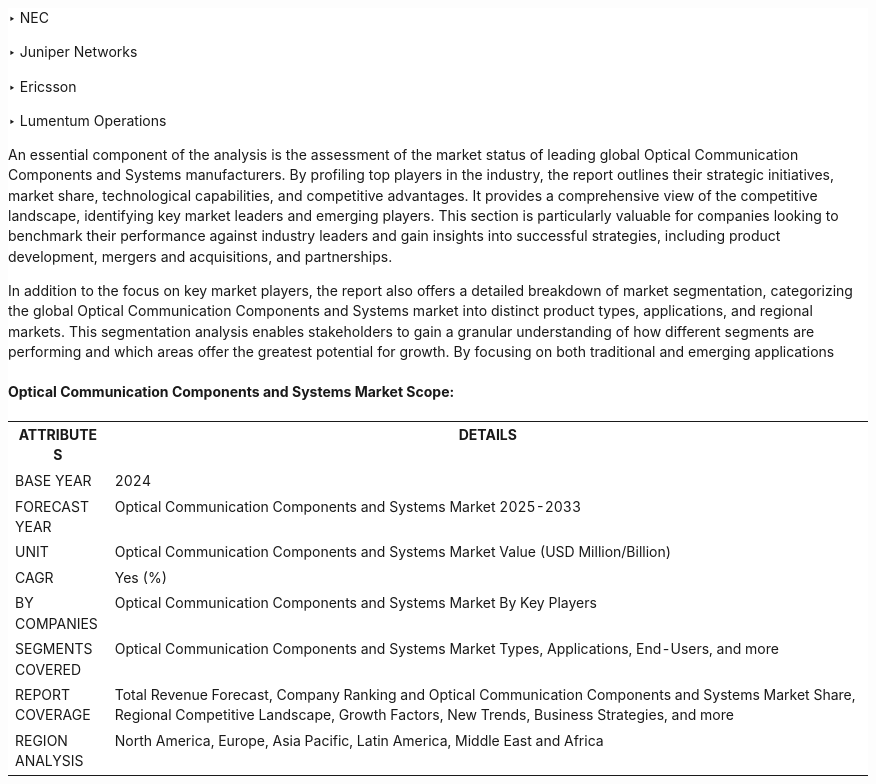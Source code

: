 ‣ NEC

‣ Juniper Networks

‣ Ericsson

‣ Lumentum Operations

An essential component of the analysis is the assessment of the market status of leading global Optical Communication Components and Systems manufacturers. By profiling top players in the industry, the report outlines their strategic initiatives, market share, technological capabilities, and competitive advantages. It provides a comprehensive view of the competitive landscape, identifying key market leaders and emerging players. This section is particularly valuable for companies looking to benchmark their performance against industry leaders and gain insights into successful strategies, including product development, mergers and acquisitions, and partnerships.

In addition to the focus on key market players, the report also offers a detailed breakdown of market segmentation, categorizing the global Optical Communication Components and Systems market into distinct product types, applications, and regional markets. This segmentation analysis enables stakeholders to gain a granular understanding of how different segments are performing and which areas offer the greatest potential for growth. By focusing on both traditional and emerging applications

<h4>Optical Communication Components and Systems Market Scope:</h4>
<table>
<tr>
<th>ATTRIBUTES</th>
<th>DETAILS</th>
</tr>
<tr>
<td>BASE YEAR</td>
<td>2024</td>
</tr>
<tr>
<td>FORECAST YEAR</td>
<td>Optical Communication Components and Systems Market 2025-2033</td>
</tr>
<tr>
<td>UNIT</td>
<td>Optical Communication Components and Systems Market Value (USD Million/Billion)</td>
<tr>
<td>CAGR</td>
<td>Yes (%)</td>
</tr>
</tr>
<tr>
<td>BY COMPANIES</td>
<td>Optical Communication Components and Systems Market By Key Players</td>
</tr>
<tr>
<td>SEGMENTS COVERED</td>
<td>Optical Communication Components and Systems Market Types, Applications, End-Users, and more</td>
</tr>
<tr>
<td>REPORT COVERAGE</td>
<td>Total Revenue Forecast, Company Ranking and Optical Communication Components and Systems Market Share, Regional Competitive Landscape, Growth Factors, New Trends, Business Strategies, and more</td>
</tr>
<tr>
<td>REGION ANALYSIS</td>
<td>North America, Europe, Asia Pacific, Latin America, Middle East and Africa</td>
</tr>
</table>
